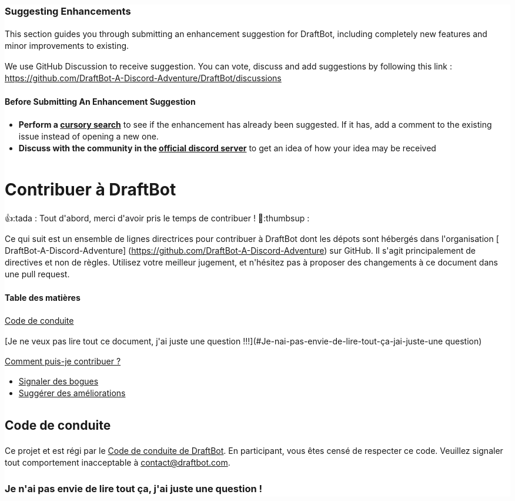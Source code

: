 ### Suggesting Enhancements

This section guides you through submitting an enhancement suggestion for DraftBot, including completely new features and
minor improvements to existing.

We use GitHub Discussion to receive suggestion. You can vote, discuss and add suggestions by following this
link : https://github.com/DraftBot-A-Discord-Adventure/DraftBot/discussions

#### Before Submitting An Enhancement Suggestion

* **Perform
  a [cursory search](https://github.com/search?l=&q=is%3Aissue+repo%3ADraftBot-A-Discord-Adventure%2FDraftBot&type=discussions)**
  to see if the enhancement has already been suggested. If it has, add a comment to the existing issue instead of
  opening a new one.
* **Discuss with the community in the [official discord server](https://discord.gg/draftbot)** to get an idea of how
  your idea may be received

# Contribuer à DraftBot

:thumbsup::tada : Tout d'abord, merci d'avoir pris le temps de contribuer ! :tada::thumbsup :

Ce qui suit est un ensemble de lignes directrices pour contribuer à DraftBot dont les dépots sont hébergés
dans l'organisation [ DraftBot-A-Discord-Adventure] (https://github.com/DraftBot-A-Discord-Adventure) sur GitHub. Il
s'agit principalement de directives et non de règles. Utilisez votre meilleur jugement, et n'hésitez pas à proposer des
changements à ce document dans une pull request.

#### Table des matières

[Code de conduite](#Code-de-conduite)

[Je ne veux pas lire tout ce document, j'ai juste une question !!!](#Je-nai-pas-envie-de-lire-tout-ça-jai-juste-une question)

[Comment puis-je contribuer ?](#Comment-puis-je-contribuer)

* [Signaler des bogues](#Signaler-des-bogues)
* [Suggérer des améliorations](#Suggérer-des-améliorations)

## Code de conduite

Ce projet et est régi par le [Code de conduite de DraftBot](CODE_OF_CONDUCT.md). En participant, vous êtes censé de
respecter ce code. Veuillez signaler tout comportement inacceptable
à [contact@draftbot.com](mailto:contact@draftbot.com).

### Je n'ai pas envie de lire tout ça, j'ai juste une question !
